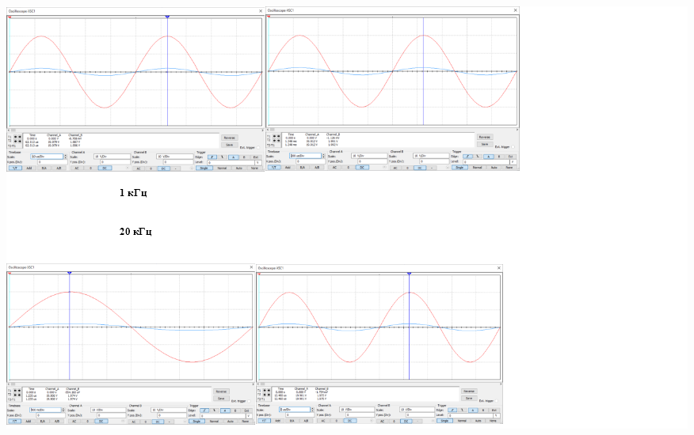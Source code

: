






![](Aspose.Words.beb72216-b2f7-4b75-bdb6-746c4e5371ca.057.png)![](Aspose.Words.beb72216-b2f7-4b75-bdb6-746c4e5371ca.058.png)






![](Aspose.Words.beb72216-b2f7-4b75-bdb6-746c4e5371ca.059.png)



![](Aspose.Words.beb72216-b2f7-4b75-bdb6-746c4e5371ca.060.png)


![](Aspose.Words.beb72216-b2f7-4b75-bdb6-746c4e5371ca.061.png)![](Aspose.Words.beb72216-b2f7-4b75-bdb6-746c4e5371ca.062.png)
